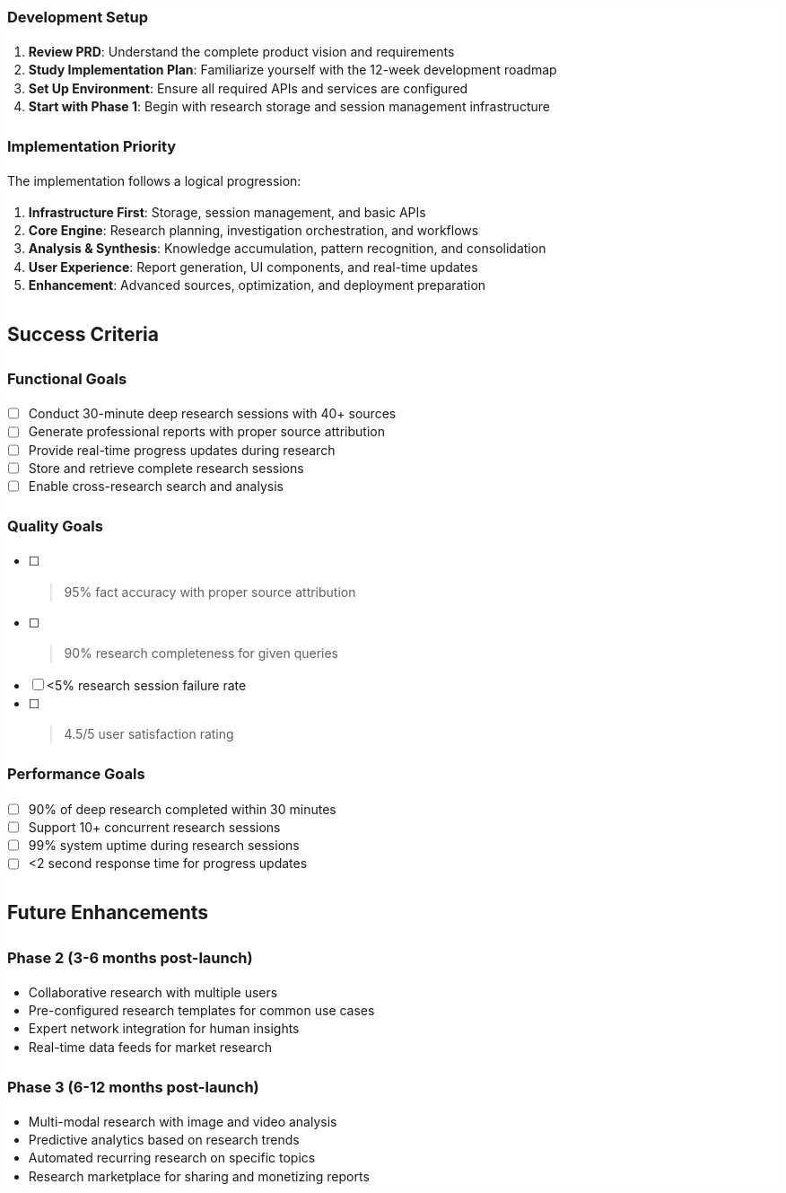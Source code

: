 ### Development Setup
1. **Review PRD**: Understand the complete product vision and requirements
2. **Study Implementation Plan**: Familiarize yourself with the 12-week development roadmap
3. **Set Up Environment**: Ensure all required APIs and services are configured
4. **Start with Phase 1**: Begin with research storage and session management infrastructure

### Implementation Priority
The implementation follows a logical progression:
1. **Infrastructure First**: Storage, session management, and basic APIs
2. **Core Engine**: Research planning, investigation orchestration, and workflows
3. **Analysis & Synthesis**: Knowledge accumulation, pattern recognition, and consolidation
4. **User Experience**: Report generation, UI components, and real-time updates
5. **Enhancement**: Advanced sources, optimization, and deployment preparation

## Success Criteria

### Functional Goals
- [ ] Conduct 30-minute deep research sessions with 40+ sources
- [ ] Generate professional reports with proper source attribution
- [ ] Provide real-time progress updates during research
- [ ] Store and retrieve complete research sessions
- [ ] Enable cross-research search and analysis

### Quality Goals
- [ ] >95% fact accuracy with proper source attribution
- [ ] >90% research completeness for given queries
- [ ] <5% research session failure rate
- [ ] >4.5/5 user satisfaction rating

### Performance Goals
- [ ] 90% of deep research completed within 30 minutes
- [ ] Support 10+ concurrent research sessions
- [ ] 99% system uptime during research sessions
- [ ] <2 second response time for progress updates

## Future Enhancements

### Phase 2 (3-6 months post-launch)
- Collaborative research with multiple users
- Pre-configured research templates for common use cases
- Expert network integration for human insights
- Real-time data feeds for market research

### Phase 3 (6-12 months post-launch)
- Multi-modal research with image and video analysis
- Predictive analytics based on research trends
- Automated recurring research on specific topics
- Research marketplace for sharing and monetizing reports
